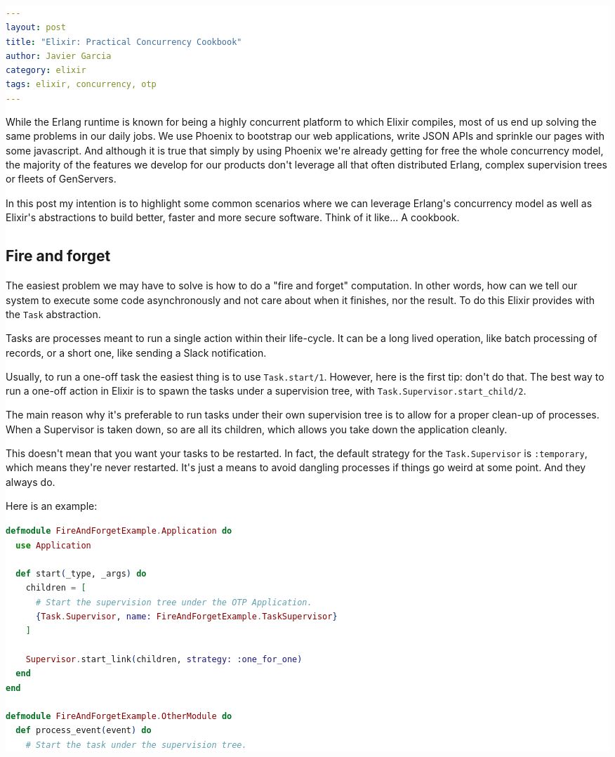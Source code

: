 ```yaml
---
layout: post
title: "Elixir: Practical Concurrency Cookbook"
author: Javier Garcia
category: elixir
tags: elixir, concurrency, otp
---
```


While the Erlang runtime is known for being a highly concurrent platform to
which Elixir compiles, most of us end up solving the same problems in our daily
jobs. We use Phoenix to bootstrap our web applications, write JSON APIs and
sprinkle our pages with some javascript. And although it is true that simply by
using Phoenix we're already getting for free the whole concurrency model, the
majority of the features we develop for our products don't leverage all that
often distributed Erlang, complex supervision trees or fleets of GenServers.

In this post my intention is to highlight some common scenarios where we can
leverage Erlang's concurrency model as well as Elixir's abstractions to build
better, faster and more secure software. Think of it like... A cookbook.

## Fire and forget

The easiest problem we may have to solve is how to do a "fire and forget"
computation. In other words, how can we tell our system to execute some code
asynchronously and not care about when it finishes, nor the result. To do this
Elixir provides with the `Task` abstraction.

Tasks are processes meant to run a single action within their life-cycle. It
can be a long lived operation, like batch processing of records, or a short
one, like sending a Slack notification.

Usually, to run a one-off task the easiest thing is to use `Task.start/1`.
However, here is the first tip: don't do that. The best way to run a one-off
action in Elixir is to spawn the tasks under a supervision tree, with
`Task.Supervisor.start_child/2`.

The main reason why it's preferable to run tasks under their own supervision
tree is to allow for a proper clean-up of processes. When a Supervisor is taken
down, so are all its children, which allows you take down the application
cleanly.

This doesn't mean that you want your tasks to be restarted. In fact, the
default strategy for the `Task.Supervisor` is `:temporary`, which means they're
never restarted. It's just a means to avoid dangling processes if things go
weird at some point. And they always do.

Here is an example:

```elixir
defmodule FireAndForgetExample.Application do
  use Application

  def start(_type, _args) do
    children = [
      # Start the supervision tree under the OTP Application.
      {Task.Supervisor, name: FireAndForgetExample.TaskSupervisor}
    ]

    Supervisor.start_link(children, strategy: :one_for_one)
  end
end

defmodule FireAndForgetExample.OtherModule do
  def process_event(event) do
    # Start the task under the supervision tree.
```